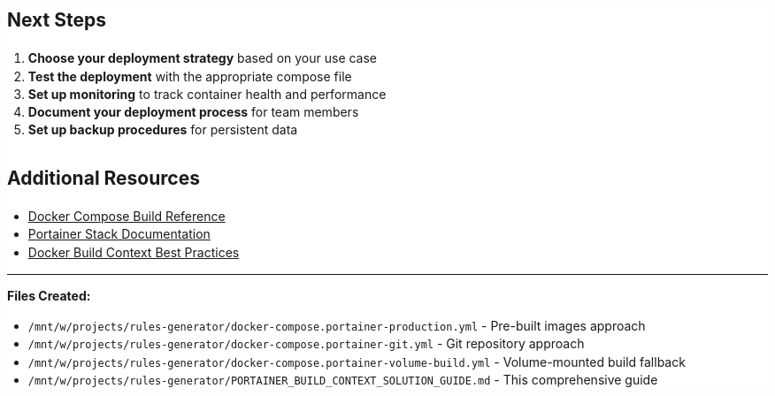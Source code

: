 ## Next Steps

1. **Choose your deployment strategy** based on your use case
2. **Test the deployment** with the appropriate compose file
3. **Set up monitoring** to track container health and performance
4. **Document your deployment process** for team members
5. **Set up backup procedures** for persistent data

## Additional Resources

- [Docker Compose Build Reference](https://docs.docker.com/compose/compose-file/build/)
- [Portainer Stack Documentation](https://docs.portainer.io/user/docker/stacks)
- [Docker Build Context Best Practices](https://docs.docker.com/develop/dev-best-practices/)

---

**Files Created:**
- `/mnt/w/projects/rules-generator/docker-compose.portainer-production.yml` - Pre-built images approach
- `/mnt/w/projects/rules-generator/docker-compose.portainer-git.yml` - Git repository approach  
- `/mnt/w/projects/rules-generator/docker-compose.portainer-volume-build.yml` - Volume-mounted build fallback
- `/mnt/w/projects/rules-generator/PORTAINER_BUILD_CONTEXT_SOLUTION_GUIDE.md` - This comprehensive guide